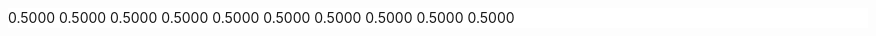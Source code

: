    <td width="61">0.5000</td>

   <td width="54">0.5000</td>

   <td width="54">0.5000</td>

   <td width="54">0.5000</td>

   <td width="51">0.5000</td>

   <td width="56">0.5000</td>

   <td width="54">0.5000</td>

   <td width="54">0.5000</td>

   <td width="54">0.5000</td>

   <td width="47">0.5000</td>

  </tr>

 </tbody>

</table>


